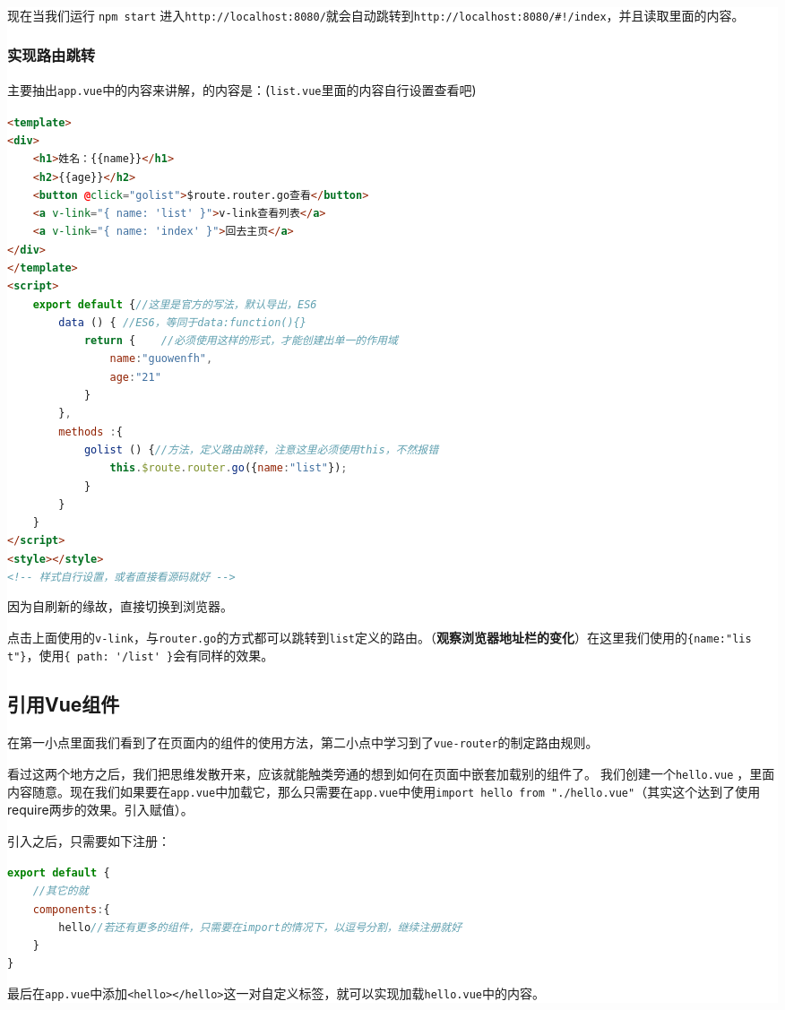 现在当我们运行 `npm start` 进入`http://localhost:8080/`就会自动跳转到`http://localhost:8080/#!/index`，并且读取里面的内容。


### 实现路由跳转

主要抽出`app.vue`中的内容来讲解，的内容是：(`list.vue`里面的内容自行设置查看吧)
```html
<template>
<div>
    <h1>姓名：{{name}}</h1>
    <h2>{{age}}</h2>
    <button @click="golist">$route.router.go查看</button>
    <a v-link="{ name: 'list' }">v-link查看列表</a>
    <a v-link="{ name: 'index' }">回去主页</a>
</div>
</template>
<script>
    export default {//这里是官方的写法，默认导出，ES6
        data () { //ES6，等同于data:function(){}
            return {    //必须使用这样的形式，才能创建出单一的作用域
                name:"guowenfh",
                age:"21"
            }
        },
        methods :{
            golist () {//方法，定义路由跳转，注意这里必须使用this，不然报错
                this.$route.router.go({name:"list"});
            }
        }
    }
</script>
<style></style>
<!-- 样式自行设置，或者直接看源码就好 -->
```

因为自刷新的缘故，直接切换到浏览器。

点击上面使用的`v-link`，与`router.go`的方式都可以跳转到`list`定义的路由。（**观察浏览器地址栏的变化**）在这里我们使用的`{name:"list"}`，使用`{ path: '/list' }`会有同样的效果。

## 引用Vue组件

在第一小点里面我们看到了在页面内的组件的使用方法，第二小点中学习到了`vue-router`的制定路由规则。

看过这两个地方之后，我们把思维发散开来，应该就能触类旁通的想到如何在页面中嵌套加载别的组件了。
我们创建一个`hello.vue` ，里面内容随意。现在我们如果要在`app.vue`中加载它，那么只需要在`app.vue`中使用`import hello from "./hello.vue"`（其实这个达到了使用require两步的效果。引入赋值）。

引入之后，只需要如下注册：

```js
export default {
    //其它的就
    components:{
        hello//若还有更多的组件，只需要在import的情况下，以逗号分割，继续注册就好
    }
}
```
最后在`app.vue`中添加`<hello></hello>`这一对自定义标签，就可以实现加载`hello.vue`中的内容。
